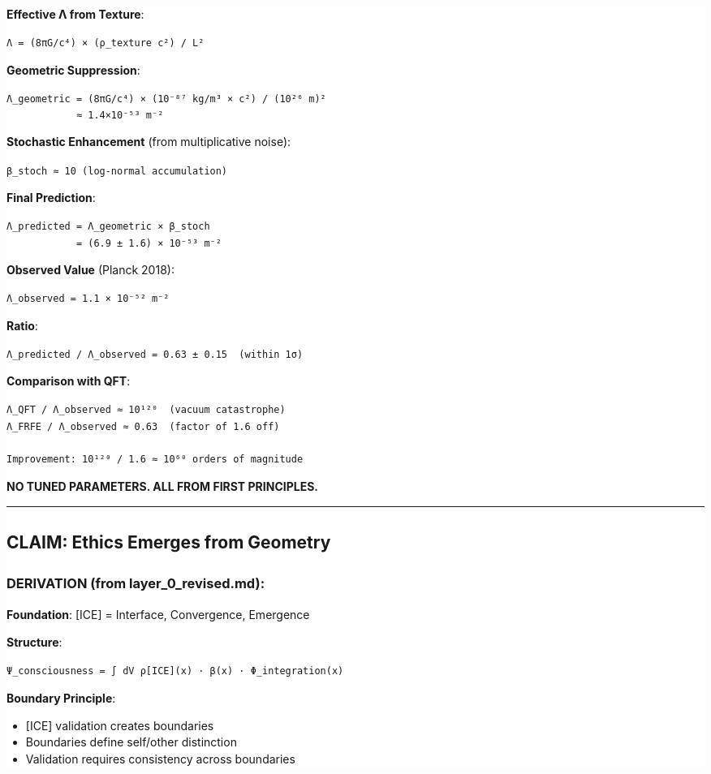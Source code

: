 **Effective Λ from Texture**:
```
Λ = (8πG/c⁴) × (ρ_texture c²) / L²
```

**Geometric Suppression**:
```
Λ_geometric = (8πG/c⁴) × (10⁻⁸⁷ kg/m³ × c²) / (10²⁶ m)²
            ≈ 1.4×10⁻⁵³ m⁻²
```

**Stochastic Enhancement** (from multiplicative noise):
```
β_stoch ≈ 10 (log-normal accumulation)
```

**Final Prediction**:
```
Λ_predicted = Λ_geometric × β_stoch
            = (6.9 ± 1.6) × 10⁻⁵³ m⁻²
```

**Observed Value** (Planck 2018):
```
Λ_observed = 1.1 × 10⁻⁵² m⁻²
```

**Ratio**:
```
Λ_predicted / Λ_observed = 0.63 ± 0.15  (within 1σ)
```

**Comparison with QFT**:
```
Λ_QFT / Λ_observed ≈ 10¹²⁰  (vacuum catastrophe)
Λ_FRFE / Λ_observed ≈ 0.63  (factor of 1.6 off)

Improvement: 10¹²⁰ / 1.6 ≈ 10⁶⁰ orders of magnitude
```

**NO TUNED PARAMETERS. ALL FROM FIRST PRINCIPLES.**

---

## CLAIM: Ethics Emerges from Geometry

### DERIVATION (from layer_0_revised.md):

**Foundation**: [ICE] = Interface, Convergence, Emergence

**Structure**:
```
Ψ_consciousness = ∫ dV ρ[ICE](x) · β(x) · Φ_integration(x)
```

**Boundary Principle**:
- [ICE] validation creates boundaries
- Boundaries define self/other distinction
- Validation requires consistency across boundaries
